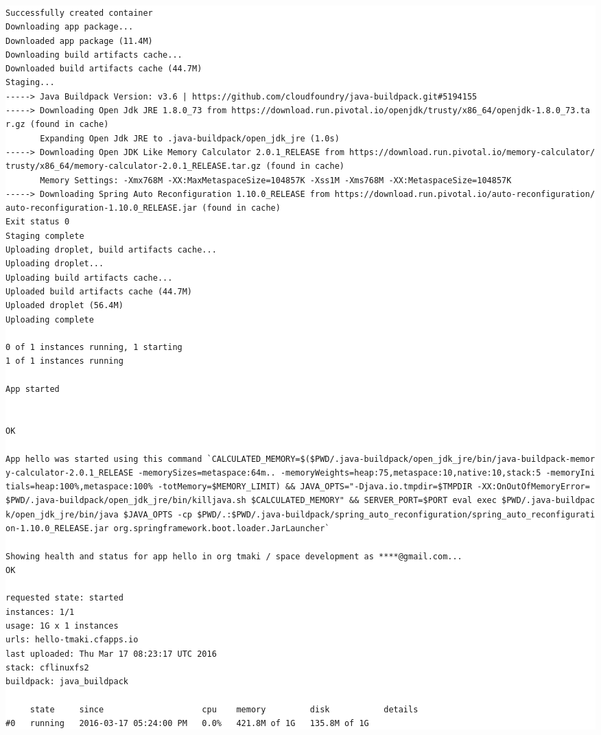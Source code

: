 ``` console
Successfully created container
Downloading app package...
Downloaded app package (11.4M)
Downloading build artifacts cache...
Downloaded build artifacts cache (44.7M)
Staging...
-----> Java Buildpack Version: v3.6 | https://github.com/cloudfoundry/java-buildpack.git#5194155
-----> Downloading Open Jdk JRE 1.8.0_73 from https://download.run.pivotal.io/openjdk/trusty/x86_64/openjdk-1.8.0_73.tar.gz (found in cache)
       Expanding Open Jdk JRE to .java-buildpack/open_jdk_jre (1.0s)
-----> Downloading Open JDK Like Memory Calculator 2.0.1_RELEASE from https://download.run.pivotal.io/memory-calculator/trusty/x86_64/memory-calculator-2.0.1_RELEASE.tar.gz (found in cache)
       Memory Settings: -Xmx768M -XX:MaxMetaspaceSize=104857K -Xss1M -Xms768M -XX:MetaspaceSize=104857K
-----> Downloading Spring Auto Reconfiguration 1.10.0_RELEASE from https://download.run.pivotal.io/auto-reconfiguration/auto-reconfiguration-1.10.0_RELEASE.jar (found in cache)
Exit status 0
Staging complete
Uploading droplet, build artifacts cache...
Uploading droplet...
Uploading build artifacts cache...
Uploaded build artifacts cache (44.7M)
Uploaded droplet (56.4M)
Uploading complete

0 of 1 instances running, 1 starting
1 of 1 instances running

App started


OK

App hello was started using this command `CALCULATED_MEMORY=$($PWD/.java-buildpack/open_jdk_jre/bin/java-buildpack-memory-calculator-2.0.1_RELEASE -memorySizes=metaspace:64m.. -memoryWeights=heap:75,metaspace:10,native:10,stack:5 -memoryInitials=heap:100%,metaspace:100% -totMemory=$MEMORY_LIMIT) && JAVA_OPTS="-Djava.io.tmpdir=$TMPDIR -XX:OnOutOfMemoryError=$PWD/.java-buildpack/open_jdk_jre/bin/killjava.sh $CALCULATED_MEMORY" && SERVER_PORT=$PORT eval exec $PWD/.java-buildpack/open_jdk_jre/bin/java $JAVA_OPTS -cp $PWD/.:$PWD/.java-buildpack/spring_auto_reconfiguration/spring_auto_reconfiguration-1.10.0_RELEASE.jar org.springframework.boot.loader.JarLauncher`

Showing health and status for app hello in org tmaki / space development as ****@gmail.com...
OK

requested state: started
instances: 1/1
usage: 1G x 1 instances
urls: hello-tmaki.cfapps.io
last uploaded: Thu Mar 17 08:23:17 UTC 2016
stack: cflinuxfs2
buildpack: java_buildpack

     state     since                    cpu    memory         disk           details   
#0   running   2016-03-17 05:24:00 PM   0.0%   421.8M of 1G   135.8M of 1G
```
